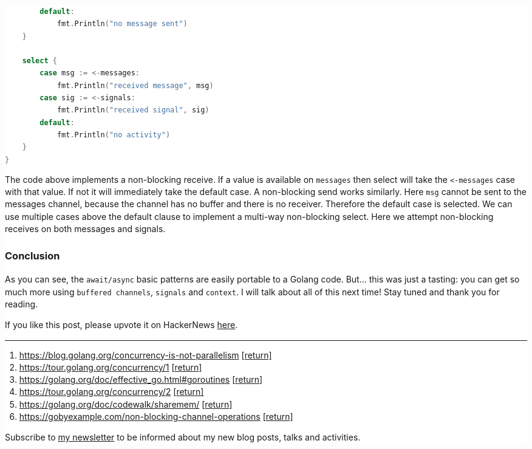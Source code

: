```go
        default:
            fmt.Println("no message sent")
    }

    select {
        case msg := <-messages:
            fmt.Println("received message", msg)
        case sig := <-signals:
            fmt.Println("received signal", sig)
        default:
            fmt.Println("no activity")
    }
}
```

The code above implements a non-blocking receive. If a value is available on `messages` then select will take the `<-messages` case with that value. If not it will immediately take the default case. A non-blocking send works similarly. Here `msg` cannot be sent to the messages channel, because the channel has no  buffer and there is no receiver. Therefore the default case is selected. We can use multiple cases above the default clause to implement a  multi-way non-blocking select. Here we attempt non-blocking receives on  both messages and signals.

### Conclusion

As you can see, the `await/async` basic patterns are easily portable to a Golang code. But... this was just a tasting: you can get so much more using `buffered channels`, `signals` and `context`. I will talk about all of this next time! Stay tuned and thank you for reading.

If you like this post, please upvote it on HackerNews [here](https://news.ycombinator.com/submitted?id=made2591).

------

1. https://blog.golang.org/concurrency-is-not-parallelism [[return\]](https://madeddu.xyz/posts/go-async-await/#fnref:golang-blog)
2. https://tour.golang.org/concurrency/1 [[return\]](https://madeddu.xyz/posts/go-async-await/#fnref:golang-by-example-goroutines)
3. https://golang.org/doc/effective_go.html#goroutines [[return\]](https://madeddu.xyz/posts/go-async-await/#fnref:golang-goroutines)
4. https://tour.golang.org/concurrency/2 [[return\]](https://madeddu.xyz/posts/go-async-await/#fnref:golang-by-example-channels)
5. https://golang.org/doc/codewalk/sharemem/ [[return\]](https://madeddu.xyz/posts/go-async-await/#fnref:golang-channels-codewalk)
6. https://gobyexample.com/non-blocking-channel-operations [[return\]](https://madeddu.xyz/posts/go-async-await/#fnref:golang-not-blocking-select)

Subscribe to [my newsletter](https://tinyletter.com/made2591) to be informed about my new blog posts, talks and activities.
